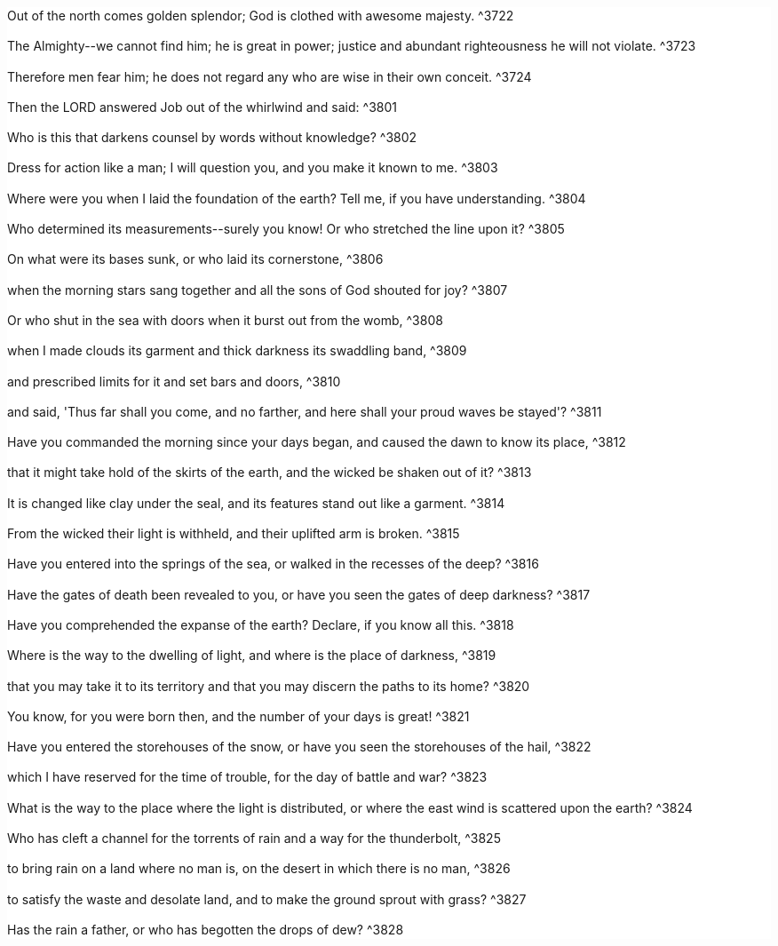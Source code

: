 Out of the north comes golden splendor; God is clothed with awesome majesty. ^3722

The Almighty--we cannot find him; he is great in power; justice and abundant righteousness he will not violate. ^3723

Therefore men fear him; he does not regard any who are wise in their own conceit. ^3724


Then the LORD answered Job out of the whirlwind and said: ^3801

Who is this that darkens counsel by words without knowledge? ^3802

Dress for action like a man; I will question you, and you make it known to me. ^3803

Where were you when I laid the foundation of the earth? Tell me, if you have understanding. ^3804

Who determined its measurements--surely you know! Or who stretched the line upon it? ^3805

On what were its bases sunk, or who laid its cornerstone, ^3806

when the morning stars sang together and all the sons of God shouted for joy? ^3807

Or who shut in the sea with doors when it burst out from the womb, ^3808

when I made clouds its garment and thick darkness its swaddling band, ^3809

and prescribed limits for it and set bars and doors, ^3810

and said, 'Thus far shall you come, and no farther, and here shall your proud waves be stayed'? ^3811

Have you commanded the morning since your days began, and caused the dawn to know its place, ^3812

that it might take hold of the skirts of the earth, and the wicked be shaken out of it? ^3813

It is changed like clay under the seal, and its features stand out like a garment. ^3814

From the wicked their light is withheld, and their uplifted arm is broken. ^3815

Have you entered into the springs of the sea, or walked in the recesses of the deep? ^3816

Have the gates of death been revealed to you, or have you seen the gates of deep darkness? ^3817

Have you comprehended the expanse of the earth? Declare, if you know all this. ^3818

Where is the way to the dwelling of light, and where is the place of darkness, ^3819

that you may take it to its territory and that you may discern the paths to its home? ^3820

You know, for you were born then, and the number of your days is great! ^3821

Have you entered the storehouses of the snow, or have you seen the storehouses of the hail, ^3822

which I have reserved for the time of trouble, for the day of battle and war? ^3823

What is the way to the place where the light is distributed, or where the east wind is scattered upon the earth? ^3824

Who has cleft a channel for the torrents of rain and a way for the thunderbolt, ^3825

to bring rain on a land where no man is, on the desert in which there is no man, ^3826

to satisfy the waste and desolate land, and to make the ground sprout with grass? ^3827

Has the rain a father, or who has begotten the drops of dew? ^3828

